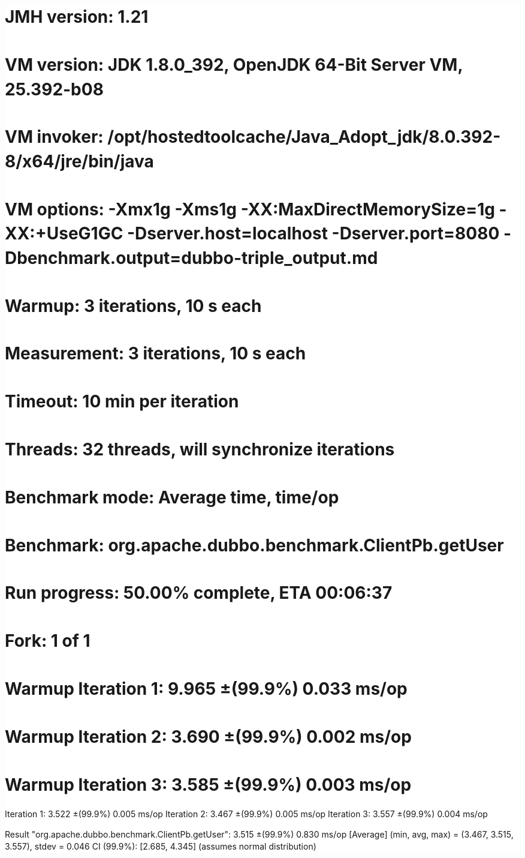 
# JMH version: 1.21
# VM version: JDK 1.8.0_392, OpenJDK 64-Bit Server VM, 25.392-b08
# VM invoker: /opt/hostedtoolcache/Java_Adopt_jdk/8.0.392-8/x64/jre/bin/java
# VM options: -Xmx1g -Xms1g -XX:MaxDirectMemorySize=1g -XX:+UseG1GC -Dserver.host=localhost -Dserver.port=8080 -Dbenchmark.output=dubbo-triple_output.md
# Warmup: 3 iterations, 10 s each
# Measurement: 3 iterations, 10 s each
# Timeout: 10 min per iteration
# Threads: 32 threads, will synchronize iterations
# Benchmark mode: Average time, time/op
# Benchmark: org.apache.dubbo.benchmark.ClientPb.getUser

# Run progress: 50.00% complete, ETA 00:06:37
# Fork: 1 of 1
# Warmup Iteration   1: 9.965 ±(99.9%) 0.033 ms/op
# Warmup Iteration   2: 3.690 ±(99.9%) 0.002 ms/op
# Warmup Iteration   3: 3.585 ±(99.9%) 0.003 ms/op
Iteration   1: 3.522 ±(99.9%) 0.005 ms/op
Iteration   2: 3.467 ±(99.9%) 0.005 ms/op
Iteration   3: 3.557 ±(99.9%) 0.004 ms/op


Result "org.apache.dubbo.benchmark.ClientPb.getUser":
  3.515 ±(99.9%) 0.830 ms/op [Average]
  (min, avg, max) = (3.467, 3.515, 3.557), stdev = 0.046
  CI (99.9%): [2.685, 4.345] (assumes normal distribution)
